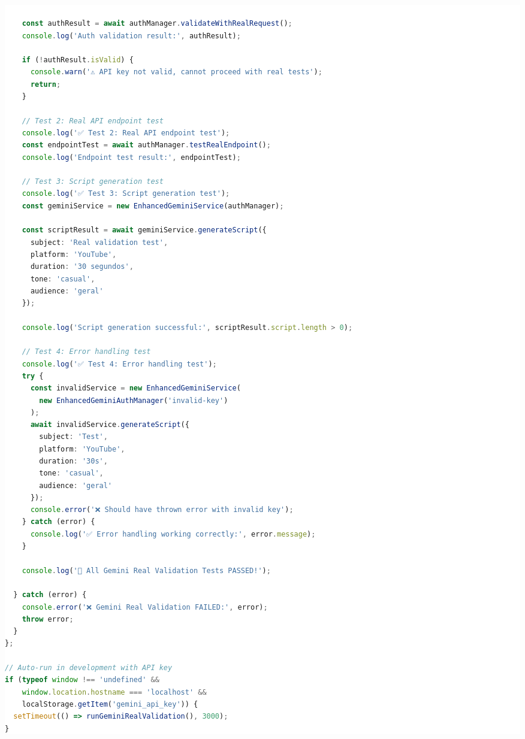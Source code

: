 ```typescript
    
    const authResult = await authManager.validateWithRealRequest();
    console.log('Auth validation result:', authResult);
    
    if (!authResult.isValid) {
      console.warn('⚠️ API key not valid, cannot proceed with real tests');
      return;
    }

    // Test 2: Real API endpoint test
    console.log('✅ Test 2: Real API endpoint test');
    const endpointTest = await authManager.testRealEndpoint();
    console.log('Endpoint test result:', endpointTest);

    // Test 3: Script generation test
    console.log('✅ Test 3: Script generation test');
    const geminiService = new EnhancedGeminiService(authManager);
    
    const scriptResult = await geminiService.generateScript({
      subject: 'Real validation test',
      platform: 'YouTube',
      duration: '30 segundos',
      tone: 'casual',
      audience: 'geral'
    });
    
    console.log('Script generation successful:', scriptResult.script.length > 0);

    // Test 4: Error handling test
    console.log('✅ Test 4: Error handling test');
    try {
      const invalidService = new EnhancedGeminiService(
        new EnhancedGeminiAuthManager('invalid-key')
      );
      await invalidService.generateScript({
        subject: 'Test',
        platform: 'YouTube', 
        duration: '30s',
        tone: 'casual',
        audience: 'geral'
      });
      console.error('❌ Should have thrown error with invalid key');
    } catch (error) {
      console.log('✅ Error handling working correctly:', error.message);
    }

    console.log('🎉 All Gemini Real Validation Tests PASSED!');
    
  } catch (error) {
    console.error('❌ Gemini Real Validation FAILED:', error);
    throw error;
  }
};

// Auto-run in development with API key
if (typeof window !== 'undefined' && 
    window.location.hostname === 'localhost' &&
    localStorage.getItem('gemini_api_key')) {
  setTimeout(() => runGeminiRealValidation(), 3000);
}
```
